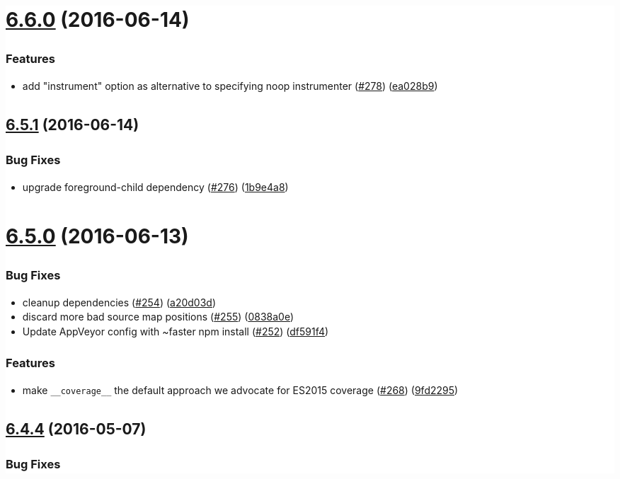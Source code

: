

<a name="6.6.0"></a>
# [6.6.0](https://github.com/bcoe/nyc/compare/v6.5.1...v6.6.0) (2016-06-14)


### Features

* add "instrument" option as alternative to specifying noop instrumenter ([#278](https://github.com/bcoe/nyc/issues/278)) ([ea028b9](https://github.com/bcoe/nyc/commit/ea028b9))



<a name="6.5.1"></a>
## [6.5.1](https://github.com/bcoe/nyc/compare/v6.5.0...v6.5.1) (2016-06-14)


### Bug Fixes

* upgrade foreground-child dependency ([#276](https://github.com/bcoe/nyc/issues/276)) ([1b9e4a8](https://github.com/bcoe/nyc/commit/1b9e4a8))



<a name="6.5.0"></a>
# [6.5.0](https://github.com/bcoe/nyc/compare/v6.4.4...v6.5.0) (2016-06-13)


### Bug Fixes

* cleanup dependencies ([#254](https://github.com/bcoe/nyc/issues/254)) ([a20d03d](https://github.com/bcoe/nyc/commit/a20d03d))
* discard more bad source map positions ([#255](https://github.com/bcoe/nyc/issues/255)) ([0838a0e](https://github.com/bcoe/nyc/commit/0838a0e))
* Update AppVeyor config with ~faster npm install ([#252](https://github.com/bcoe/nyc/issues/252)) ([df591f4](https://github.com/bcoe/nyc/commit/df591f4))


### Features

* make `__coverage__` the default approach we advocate for ES2015 coverage ([#268](https://github.com/bcoe/nyc/issues/268)) ([9fd2295](https://github.com/bcoe/nyc/commit/9fd2295))



<a name="6.4.4"></a>
## [6.4.4](https://github.com/bcoe/nyc/compare/v6.4.3...v6.4.4) (2016-05-07)


### Bug Fixes
